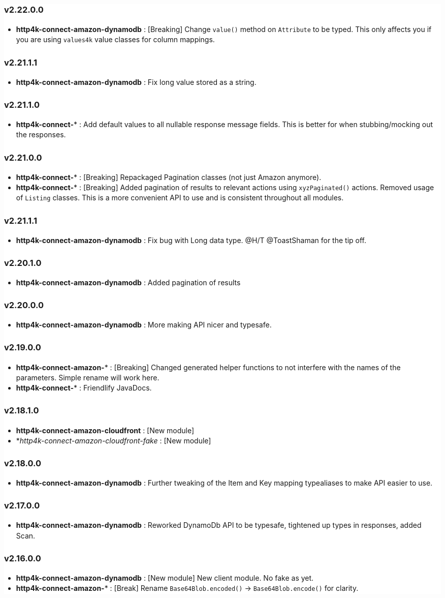 ### v2.22.0.0
- **http4k-connect-amazon-dynamodb** : [Breaking] Change `value()` method on `Attribute` to be typed. This only affects you if you are using `values4k` value classes for column mappings.

### v2.21.1.1
- **http4k-connect-amazon-dynamodb** : Fix long value stored as a string.

### v2.21.1.0
- **http4k-connect-*** : Add default values to all nullable response message fields. This is better for when stubbing/mocking out the responses.

### v2.21.0.0
- **http4k-connect-*** : [Breaking] Repackaged Pagination classes (not just Amazon anymore).
- **http4k-connect-*** : [Breaking] Added pagination of results to relevant actions using `xyzPaginated()` actions. Removed usage of `Listing` classes. This is a more convenient API to use and is consistent throughout all modules.

### v2.21.1.1
- **http4k-connect-amazon-dynamodb** : Fix bug with Long data type. @H/T @ToastShaman for the tip off.

### v2.20.1.0
- **http4k-connect-amazon-dynamodb** : Added pagination of results

### v2.20.0.0
- **http4k-connect-amazon-dynamodb** : More making API nicer and typesafe.

### v2.19.0.0
- **http4k-connect-amazon-*** : [Breaking] Changed generated helper functions to not interfere with the names of the parameters. Simple rename will work here.
- **http4k-connect-*** : Friendlify JavaDocs.

### v2.18.1.0
- **http4k-connect-amazon-cloudfront** : [New module]
- **http4k-connect-amazon-cloudfront-fake* : [New module]

### v2.18.0.0
- **http4k-connect-amazon-dynamodb** : Further tweaking of the Item and Key mapping typealiases to make API easier to use.

### v2.17.0.0
- **http4k-connect-amazon-dynamodb** : Reworked DynamoDb API to be typesafe, tightened up types in responses, added Scan.

### v2.16.0.0
- **http4k-connect-amazon-dynamodb** : [New module] New client module. No fake as yet.
- **http4k-connect-amazon-*** : [Break] Rename `Base64Blob.encoded()` -> `Base64Blob.encode()` for clarity.
